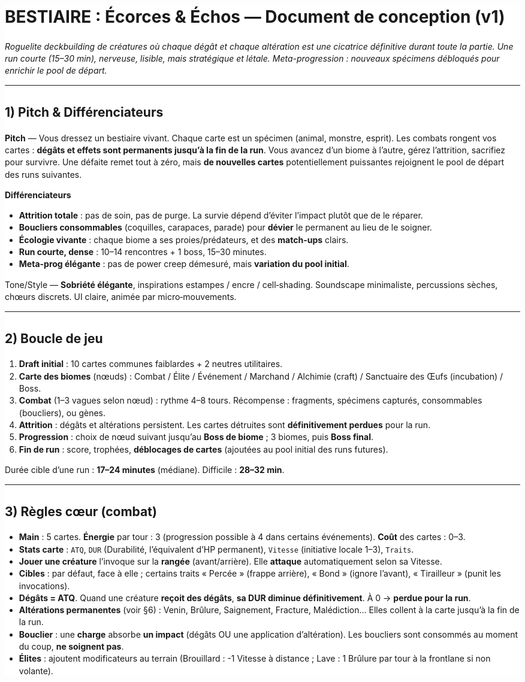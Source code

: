 # BESTIAIRE : Écorces & Échos — Document de conception (v1)

*Roguelite deckbuilding de créatures où chaque dégât et chaque altération est une cicatrice définitive durant toute la partie. Une run courte (15–30 min), nerveuse, lisible, mais stratégique et létale. Meta-progression : nouveaux spécimens débloqués pour enrichir le pool de départ.*

---

## 1) Pitch & Différenciateurs
**Pitch** — Vous dressez un bestiaire vivant. Chaque carte est un spécimen (animal, monstre, esprit). Les combats rongent vos cartes : **dégâts et effets sont permanents jusqu’à la fin de la run**. Vous avancez d’un biome à l’autre, gérez l’attrition, sacrifiez pour survivre. Une défaite remet tout à zéro, mais **de nouvelles cartes** potentiellement puissantes rejoignent le pool de départ des runs suivantes.

**Différenciateurs**
- **Attrition totale** : pas de soin, pas de purge. La survie dépend d’éviter l’impact plutôt que de le réparer.
- **Boucliers consommables** (coquilles, carapaces, parade) pour **dévier** le permanent au lieu de le soigner.
- **Écologie vivante** : chaque biome a ses proies/prédateurs, et des **match-ups** clairs.
- **Run courte, dense** : 10–14 rencontres + 1 boss, 15–30 minutes.
- **Meta-prog élégante** : pas de power creep démesuré, mais **variation du pool initial**.

Tone/Style — **Sobriété élégante**, inspirations estampes / encre / cell‑shading. Soundscape minimaliste, percussions sèches, chœurs discrets. UI claire, animée par micro‑mouvements.

---

## 2) Boucle de jeu
1. **Draft initial** : 10 cartes communes faiblardes + 2 neutres utilitaires.
2. **Carte des biomes** (nœuds) : Combat / Élite / Événement / Marchand / Alchimie (craft) / Sanctuaire des Œufs (incubation) / Boss.
3. **Combat** (1–3 vagues selon nœud) : rythme 4–8 tours. Récompense : fragments, spécimens capturés, consommables (boucliers), ou gènes.
4. **Attrition** : dégâts et altérations persistent. Les cartes détruites sont **définitivement perdues** pour la run.
5. **Progression** : choix de nœud suivant jusqu’au **Boss de biome** ; 3 biomes, puis **Boss final**.
6. **Fin de run** : score, trophées, **déblocages de cartes** (ajoutées au pool initial des runs futures).

Durée cible d’une run : **17–24 minutes** (médiane). Difficile : **28–32 min**.

---

## 3) Règles cœur (combat)
- **Main** : 5 cartes. **Énergie** par tour : 3 (progression possible à 4 dans certains événements). **Coût** des cartes : 0–3.
- **Stats carte** : `ATQ`, `DUR` (Durabilité, l’équivalent d’HP permanent), `Vitesse` (initiative locale 1–3), `Traits`.
- **Jouer une créature** l’invoque sur la **rangée** (avant/arrière). Elle **attaque** automatiquement selon sa Vitesse.
- **Cibles** : par défaut, face à elle ; certains traits « Percée » (frappe arrière), « Bond » (ignore l’avant), « Tirailleur » (punit les invocations).
- **Dégâts = ATQ**. Quand une créature **reçoit des dégâts**, **sa DUR diminue définitivement**. À 0 → **perdue pour la run**.
- **Altérations permanentes** (voir §6) : Venin, Brûlure, Saignement, Fracture, Malédiction… Elles collent à la carte jusqu’à la fin de la run.
- **Bouclier** : une **charge** absorbe **un impact** (dégâts OU une application d’altération). Les boucliers sont consommés au moment du coup, **ne soignent pas**.
- **Élites** : ajoutent modificateurs au terrain (Brouillard : -1 Vitesse à distance ; Lave : 1 Brûlure par tour à la frontlane si non volante).